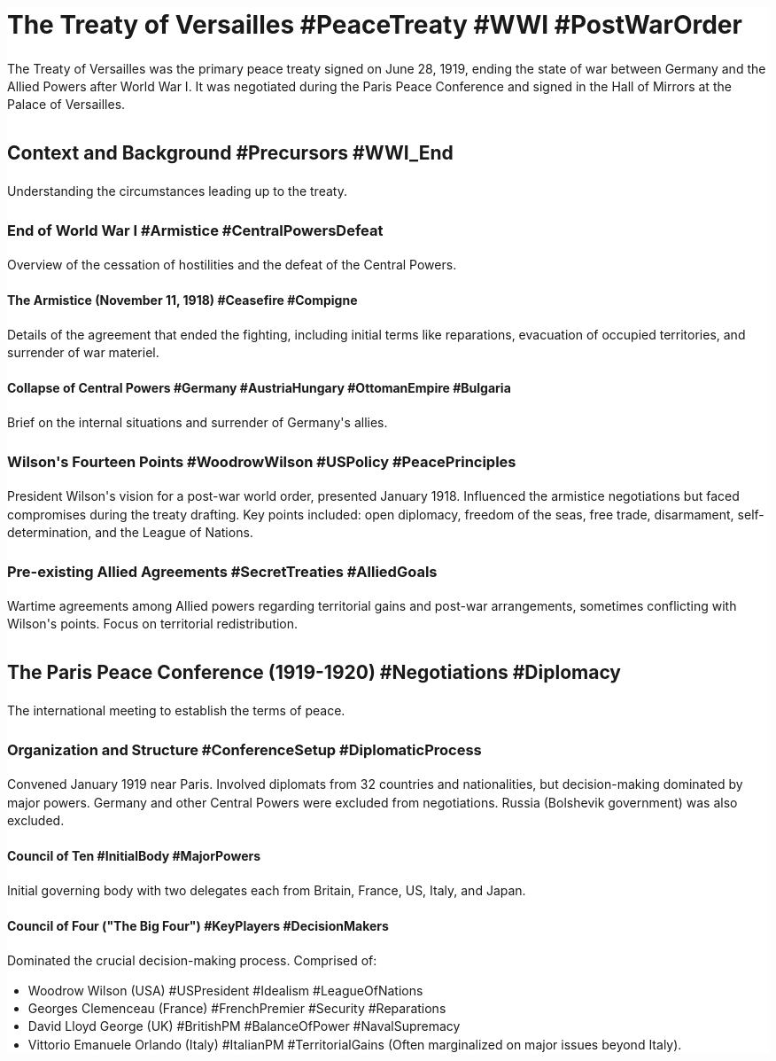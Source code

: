 # The Treaty of Versailles #PeaceTreaty #WWI #PostWarOrder
The Treaty of Versailles was the primary peace treaty signed on June 28, 1919, ending the state of war between Germany and the Allied Powers after World War I. It was negotiated during the Paris Peace Conference and signed in the Hall of Mirrors at the Palace of Versailles.

## Context and Background #Precursors #WWI_End
Understanding the circumstances leading up to the treaty.

### End of World War I #Armistice #CentralPowersDefeat
Overview of the cessation of hostilities and the defeat of the Central Powers.

#### The Armistice (November 11, 1918) #Ceasefire #Compigne
Details of the agreement that ended the fighting, including initial terms like reparations, evacuation of occupied territories, and surrender of war materiel.

#### Collapse of Central Powers #Germany #AustriaHungary #OttomanEmpire #Bulgaria
Brief on the internal situations and surrender of Germany's allies.

### Wilson's Fourteen Points #WoodrowWilson #USPolicy #PeacePrinciples
President Wilson's vision for a post-war world order, presented January 1918. Influenced the armistice negotiations but faced compromises during the treaty drafting.
Key points included: open diplomacy, freedom of the seas, free trade, disarmament, self-determination, and the League of Nations.

### Pre-existing Allied Agreements #SecretTreaties #AlliedGoals
Wartime agreements among Allied powers regarding territorial gains and post-war arrangements, sometimes conflicting with Wilson's points. Focus on territorial redistribution.

## The Paris Peace Conference (1919-1920) #Negotiations #Diplomacy
The international meeting to establish the terms of peace.

### Organization and Structure #ConferenceSetup #DiplomaticProcess
Convened January 1919 near Paris. Involved diplomats from 32 countries and nationalities, but decision-making dominated by major powers. Germany and other Central Powers were excluded from negotiations. Russia (Bolshevik government) was also excluded.

#### Council of Ten #InitialBody #MajorPowers
Initial governing body with two delegates each from Britain, France, US, Italy, and Japan.

#### Council of Four ("The Big Four") #KeyPlayers #DecisionMakers
Dominated the crucial decision-making process. Comprised of:
*   Woodrow Wilson (USA) #USPresident #Idealism #LeagueOfNations
*   Georges Clemenceau (France) #FrenchPremier #Security #Reparations
*   David Lloyd George (UK) #BritishPM #BalanceOfPower #NavalSupremacy
*   Vittorio Emanuele Orlando (Italy) #ItalianPM #TerritorialGains (Often marginalized on major issues beyond Italy).

